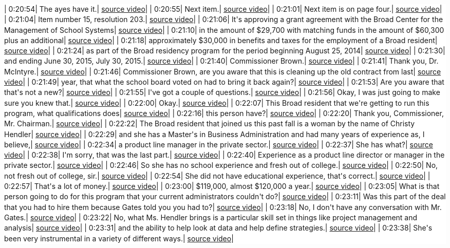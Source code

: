 | 0:20:54| The ayes have it.| [source video](https://archive.org/details/CoComWS150615?start=1254)|
| 0:20:55| Next item.| [source video](https://archive.org/details/CoComWS150615?start=1255)|
| 0:21:01| Next item is on page four.| [source video](https://archive.org/details/CoComWS150615?start=1261)|
| 0:21:04| Item number 15, resolution 203.| [source video](https://archive.org/details/CoComWS150615?start=1264)|
| 0:21:06| It's approving a grant agreement with the Broad Center for the Management of School Systems| [source video](https://archive.org/details/CoComWS150615?start=1266)|
| 0:21:10| in the amount of $29,700 with matching funds in the amount of $60,300 plus an additional| [source video](https://archive.org/details/CoComWS150615?start=1270)|
| 0:21:18| approximately $30,000 in benefits and taxes for the employment of a Broad resident| [source video](https://archive.org/details/CoComWS150615?start=1278)|
| 0:21:24| as part of the Broad residency program for the period beginning August 25, 2014| [source video](https://archive.org/details/CoComWS150615?start=1284)|
| 0:21:30| and ending June 30, 2015, July 30, 2015.| [source video](https://archive.org/details/CoComWS150615?start=1290)|
| 0:21:40| Commissioner Brown.| [source video](https://archive.org/details/CoComWS150615?start=1300)|
| 0:21:41| Thank you, Dr. McIntyre.| [source video](https://archive.org/details/CoComWS150615?start=1301)|
| 0:21:46| Commissioner Brown, are you aware that this is cleaning up the old contract from last| [source video](https://archive.org/details/CoComWS150615?start=1306)|
| 0:21:49| year, that what the school board voted on had to bring it back again?| [source video](https://archive.org/details/CoComWS150615?start=1309)|
| 0:21:53| Are you aware that that's not a new?| [source video](https://archive.org/details/CoComWS150615?start=1313)|
| 0:21:55| I've got a couple of questions.| [source video](https://archive.org/details/CoComWS150615?start=1315)|
| 0:21:56| Okay, I was just going to make sure you knew that.| [source video](https://archive.org/details/CoComWS150615?start=1316)|
| 0:22:00| Okay.| [source video](https://archive.org/details/CoComWS150615?start=1320)|
| 0:22:07| This Broad resident that we're getting to run this program, what qualifications does| [source video](https://archive.org/details/CoComWS150615?start=1327)|
| 0:22:16| this person have?| [source video](https://archive.org/details/CoComWS150615?start=1336)|
| 0:22:20| Thank you, Commissioner, Mr. Chairman.| [source video](https://archive.org/details/CoComWS150615?start=1340)|
| 0:22:22| The Broad resident that joined us this past fall is a woman by the name of Christy Hendler| [source video](https://archive.org/details/CoComWS150615?start=1342)|
| 0:22:29| and she has a Master's in Business Administration and had many years of experience as, I believe,| [source video](https://archive.org/details/CoComWS150615?start=1349)|
| 0:22:34| a product line manager in the private sector.| [source video](https://archive.org/details/CoComWS150615?start=1354)|
| 0:22:37| She has what?| [source video](https://archive.org/details/CoComWS150615?start=1357)|
| 0:22:38| I'm sorry, that was the last part.| [source video](https://archive.org/details/CoComWS150615?start=1358)|
| 0:22:40| Experience as a product line director or manager in the private sector.| [source video](https://archive.org/details/CoComWS150615?start=1360)|
| 0:22:46| So she has no school experience and fresh out of college.| [source video](https://archive.org/details/CoComWS150615?start=1366)|
| 0:22:50| No, not fresh out of college, sir.| [source video](https://archive.org/details/CoComWS150615?start=1370)|
| 0:22:54| She did not have educational experience, that's correct.| [source video](https://archive.org/details/CoComWS150615?start=1374)|
| 0:22:57| That's a lot of money.| [source video](https://archive.org/details/CoComWS150615?start=1377)|
| 0:23:00| $119,000, almost $120,000 a year.| [source video](https://archive.org/details/CoComWS150615?start=1380)|
| 0:23:05| What is that person going to do for this program that your current administrators couldn't do?| [source video](https://archive.org/details/CoComWS150615?start=1385)|
| 0:23:11| Was this part of the deal that you had to hire them because Gates told you you had to?| [source video](https://archive.org/details/CoComWS150615?start=1391)|
| 0:23:18| No, I don't have any conversation with Mr. Gates.| [source video](https://archive.org/details/CoComWS150615?start=1398)|
| 0:23:22| No, what Ms. Hendler brings is a particular skill set in things like project management and analysis| [source video](https://archive.org/details/CoComWS150615?start=1402)|
| 0:23:31| and the ability to help look at data and help define strategies.| [source video](https://archive.org/details/CoComWS150615?start=1411)|
| 0:23:38| She's been very instrumental in a variety of different ways.| [source video](https://archive.org/details/CoComWS150615?start=1418)|